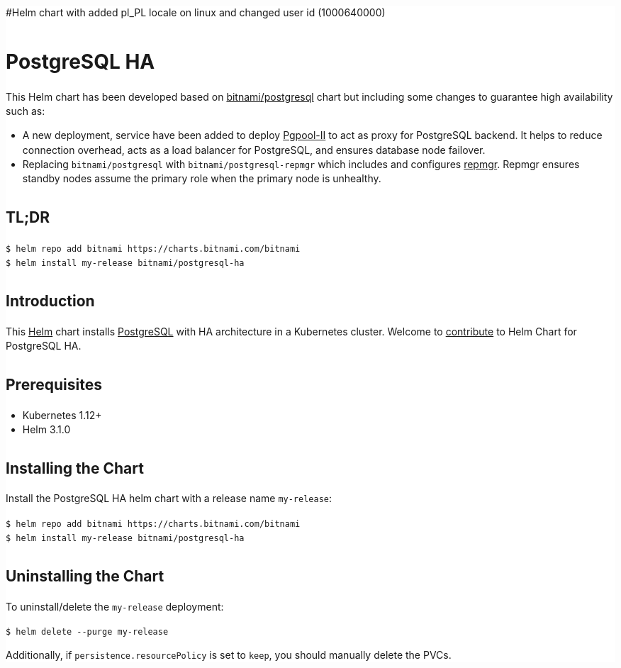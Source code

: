 #Helm chart with added pl_PL locale on linux and changed user id (1000640000)

# PostgreSQL HA

This Helm chart has been developed based on [bitnami/postgresql](https://github.com/bitnami/charts/tree/master/bitnami/postgresql) chart but including some changes to guarantee high availability such as:

- A new deployment, service have been added to deploy [Pgpool-II](Pgpool-II) to act as proxy for PostgreSQL backend. It helps to reduce connection overhead, acts as a load balancer for PostgreSQL, and ensures database node failover.
- Replacing `bitnami/postgresql` with `bitnami/postgresql-repmgr` which includes and configures [repmgr](https://repmgr.org/). Repmgr ensures standby nodes assume the primary role when the primary node is unhealthy.

## TL;DR

```console
$ helm repo add bitnami https://charts.bitnami.com/bitnami
$ helm install my-release bitnami/postgresql-ha
```

## Introduction

This [Helm](https://github.com/kubernetes/helm) chart installs [PostgreSQL](https://www.postgresql.org/) with HA architecture in a Kubernetes cluster. Welcome to [contribute](CONTRIBUTING.md) to Helm Chart for PostgreSQL HA.

## Prerequisites

- Kubernetes 1.12+
- Helm 3.1.0

## Installing the Chart

Install the PostgreSQL HA helm chart with a release name `my-release`:

```console
$ helm repo add bitnami https://charts.bitnami.com/bitnami
$ helm install my-release bitnami/postgresql-ha
```

## Uninstalling the Chart

To uninstall/delete the `my-release` deployment:

```console
$ helm delete --purge my-release
```

Additionally, if `persistence.resourcePolicy` is set to `keep`, you should manually delete the PVCs.
